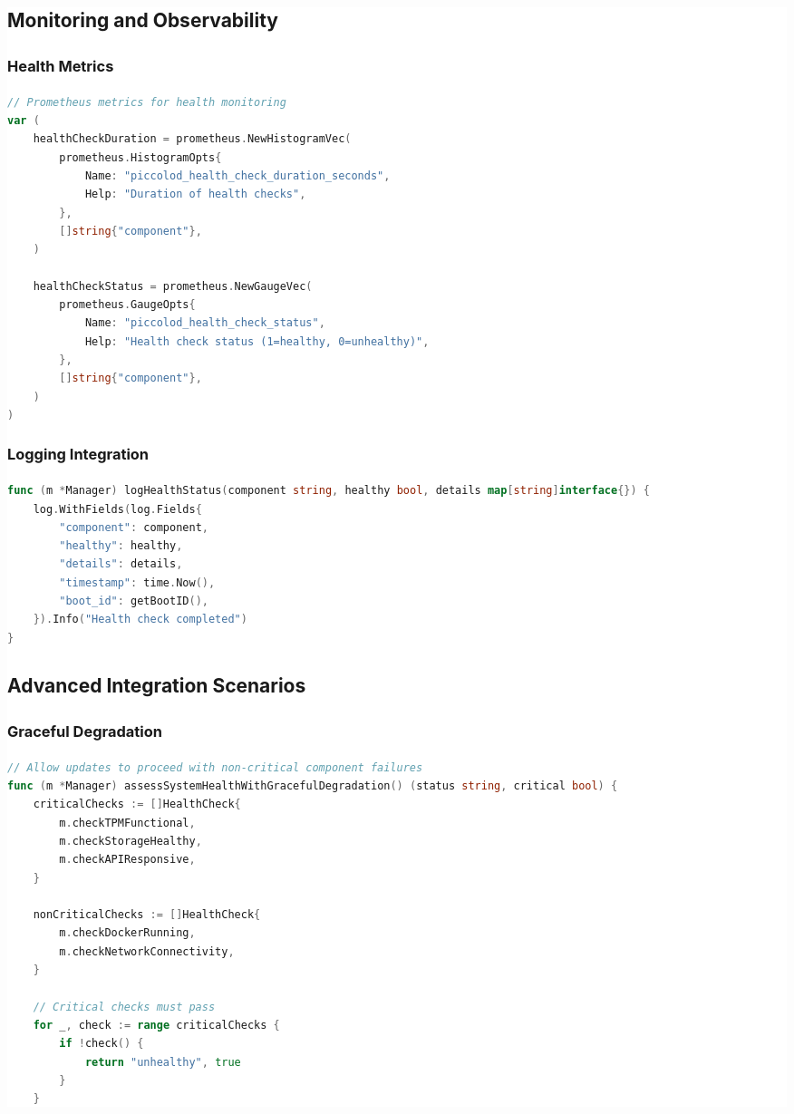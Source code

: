## Monitoring and Observability

### Health Metrics

```go
// Prometheus metrics for health monitoring
var (
    healthCheckDuration = prometheus.NewHistogramVec(
        prometheus.HistogramOpts{
            Name: "piccolod_health_check_duration_seconds",
            Help: "Duration of health checks",
        },
        []string{"component"},
    )
    
    healthCheckStatus = prometheus.NewGaugeVec(
        prometheus.GaugeOpts{
            Name: "piccolod_health_check_status",
            Help: "Health check status (1=healthy, 0=unhealthy)",
        },
        []string{"component"},
    )
)
```

### Logging Integration

```go
func (m *Manager) logHealthStatus(component string, healthy bool, details map[string]interface{}) {
    log.WithFields(log.Fields{
        "component": component,
        "healthy": healthy,
        "details": details,
        "timestamp": time.Now(),
        "boot_id": getBootID(),
    }).Info("Health check completed")
}
```

## Advanced Integration Scenarios

### Graceful Degradation

```go
// Allow updates to proceed with non-critical component failures
func (m *Manager) assessSystemHealthWithGracefulDegradation() (status string, critical bool) {
    criticalChecks := []HealthCheck{
        m.checkTPMFunctional,
        m.checkStorageHealthy,
        m.checkAPIResponsive,
    }
    
    nonCriticalChecks := []HealthCheck{
        m.checkDockerRunning,
        m.checkNetworkConnectivity,
    }
    
    // Critical checks must pass
    for _, check := range criticalChecks {
        if !check() {
            return "unhealthy", true
        }
    }
```